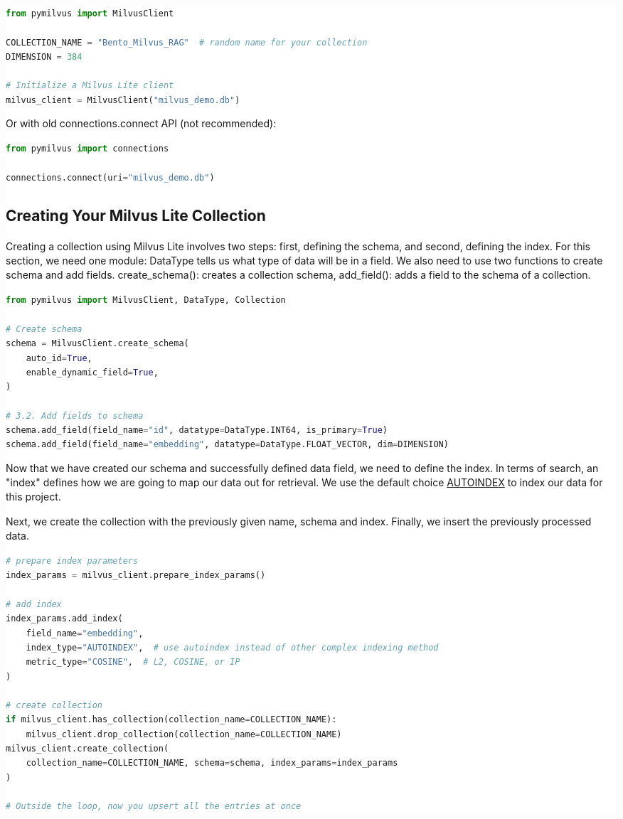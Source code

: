 
```python
from pymilvus import MilvusClient

COLLECTION_NAME = "Bento_Milvus_RAG"  # random name for your collection
DIMENSION = 384

# Initialize a Milvus Lite client
milvus_client = MilvusClient("milvus_demo.db")
```

Or with old connections.connect API (not recommended):


```python
from pymilvus import connections

connections.connect(uri="milvus_demo.db")
```

## Creating Your Milvus Lite Collection 
Creating a collection using Milvus Lite involves two steps: first, defining the schema, and second, defining the index. For this section, we need one module: DataType tells us what type of data will be in a field. We also need to use two functions to create schema and add fields. create_schema():  creates a collection schema, add_field(): adds a field to the schema of a collection.


```python
from pymilvus import MilvusClient, DataType, Collection

# Create schema
schema = MilvusClient.create_schema(
    auto_id=True,
    enable_dynamic_field=True,
)

# 3.2. Add fields to schema
schema.add_field(field_name="id", datatype=DataType.INT64, is_primary=True)
schema.add_field(field_name="embedding", datatype=DataType.FLOAT_VECTOR, dim=DIMENSION)
```

Now that we have created our schema and successfully defined data field, we need to define the index. In terms of search, an "index" defines how we are going to map our data out for retrieval. We use the default choice [AUTOINDEX](https://docs.zilliz.com/docs/autoindex-explained) to index our data for this project. 

Next, we create the collection with the previously given name, schema and index. Finally, we insert the previously processed data.


```python
# prepare index parameters
index_params = milvus_client.prepare_index_params()

# add index
index_params.add_index(
    field_name="embedding",
    index_type="AUTOINDEX",  # use autoindex instead of other complex indexing method
    metric_type="COSINE",  # L2, COSINE, or IP
)

# create collection
if milvus_client.has_collection(collection_name=COLLECTION_NAME):
    milvus_client.drop_collection(collection_name=COLLECTION_NAME)
milvus_client.create_collection(
    collection_name=COLLECTION_NAME, schema=schema, index_params=index_params
)

# Outside the loop, now you upsert all the entries at once
```